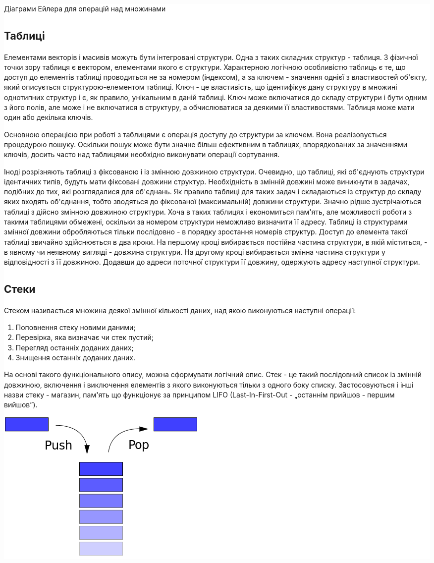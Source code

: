Діаграми Ейлера для операцій над множинами


## Таблиці


Елементами векторів і масивів можуть бути інтегровані структури. Одна з таких складних структур - таблиця. З фізичної точки зору таблиця є вектором, елементами якого є структури. Характерною логічною особливістю таблиць є те, що доступ до елементів таблиці проводиться не за номером (індексом), а за ключем - значення однієї з властивостей об'єкту, який описується структурою-елементом таблиці. Ключ - це властивість, що ідентифікує дану структуру в множині однотипних структур і є, як правило, унікальним в даній таблиці. Ключ може включатися до складу структури і бути одним з його полів, але може і не включатися в структуру, а обчислюватися за деякими її властивостями. Таблиця може мати один або декілька ключів.

Основною операцією при роботі з таблицями є операція доступу до структури за ключем. Вона реалізовується процедурою пошуку. Оскільки пошук може бути значне більш ефективним в таблицях, впорядкованих за значеннями ключів, досить часто над таблицями необхідно виконувати операції сортування.

Іноді розрізняють таблиці з фіксованою і із змінною довжиною структури. Очевидно, що таблиці, які об'єднують структури ідентичних типів, будуть мати фіксовані довжини структур. Необхідність в змінній довжині може виникнути в задачах, подібних до тих, які розглядалися для об'єднань. Як правило таблиці для таких задач і складаються із структур до складу яких входять об'єднання, тобто зводяться до фіксованої (максимальній) довжини структури. Значно рідше зустрічаються таблиці з дійсно змінною довжиною структури. Хоча в таких таблицях і економиться пам'ять, але можливості роботи з такими таблицями обмежені, оскільки за номером структури неможливо визначити її адресу. Таблиці із структурами змінної довжини обробляються тільки послідовно - в порядку зростання номерів структур. Доступ до елемента такої таблиці звичайно здійснюється в два кроки. На першому кроці вибирається постійна частина структури, в якій міститься, - в явному чи неявному вигляді - довжина структури. На другому кроці вибирається змінна частина структури у відповідності з її довжиною. Додавши до адреси поточної структури її довжину, одержують адресу наступної структури.



## Стеки


Стеком називається множина деякої змінної кількості даних, над якою виконуються наступні операції:

1.  Поповнення стеку новими даними;
2.  Перевірка, яка визначає чи стек пустий;
3.  Перегляд останніх доданих даних;
4.  Знищення останніх доданих даних.

На основі такого функціонального опису, можна сформувати логічний опис. Стек - це такий послідовний список із змінній довжиною, включення і виключення елементів з якого виконуються тільки з одного боку списку. Застосовуються і інші назви стеку - магазин, пам'ять що функціонує за принципом LIFO (Last-In-First-Out - „останнім прийшов - першим вийшов”).

![](img/03-110.png)
